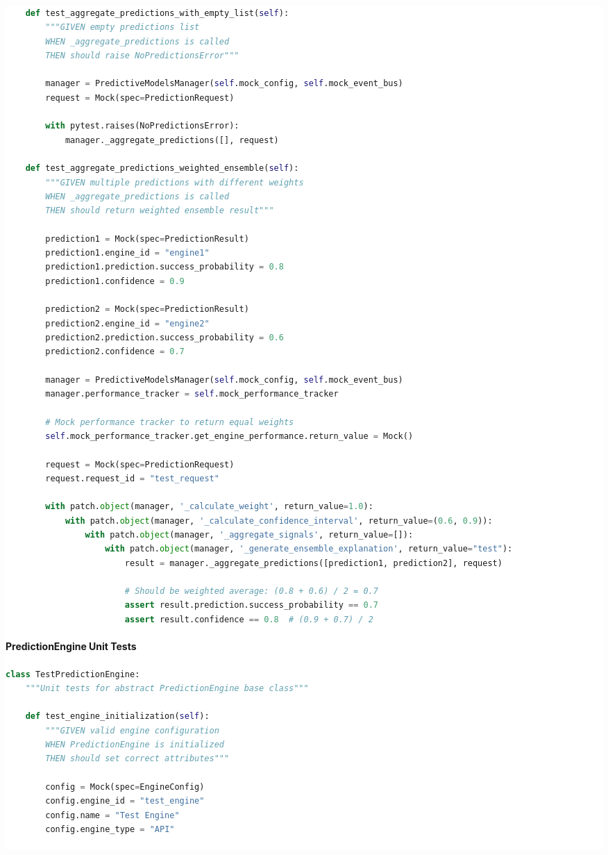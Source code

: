```python
    def test_aggregate_predictions_with_empty_list(self):
        """GIVEN empty predictions list
        WHEN _aggregate_predictions is called
        THEN should raise NoPredictionsError"""
        
        manager = PredictiveModelsManager(self.mock_config, self.mock_event_bus)
        request = Mock(spec=PredictionRequest)
        
        with pytest.raises(NoPredictionsError):
            manager._aggregate_predictions([], request)
    
    def test_aggregate_predictions_weighted_ensemble(self):
        """GIVEN multiple predictions with different weights
        WHEN _aggregate_predictions is called
        THEN should return weighted ensemble result"""
        
        prediction1 = Mock(spec=PredictionResult)
        prediction1.engine_id = "engine1"
        prediction1.prediction.success_probability = 0.8
        prediction1.confidence = 0.9
        
        prediction2 = Mock(spec=PredictionResult)
        prediction2.engine_id = "engine2"
        prediction2.prediction.success_probability = 0.6
        prediction2.confidence = 0.7
        
        manager = PredictiveModelsManager(self.mock_config, self.mock_event_bus)
        manager.performance_tracker = self.mock_performance_tracker
        
        # Mock performance tracker to return equal weights
        self.mock_performance_tracker.get_engine_performance.return_value = Mock()
        
        request = Mock(spec=PredictionRequest)
        request.request_id = "test_request"
        
        with patch.object(manager, '_calculate_weight', return_value=1.0):
            with patch.object(manager, '_calculate_confidence_interval', return_value=(0.6, 0.9)):
                with patch.object(manager, '_aggregate_signals', return_value=[]):
                    with patch.object(manager, '_generate_ensemble_explanation', return_value="test"):
                        result = manager._aggregate_predictions([prediction1, prediction2], request)
                        
                        # Should be weighted average: (0.8 + 0.6) / 2 = 0.7
                        assert result.prediction.success_probability == 0.7
                        assert result.confidence == 0.8  # (0.9 + 0.7) / 2
```

#### PredictionEngine Unit Tests

```python
class TestPredictionEngine:
    """Unit tests for abstract PredictionEngine base class"""
    
    def test_engine_initialization(self):
        """GIVEN valid engine configuration
        WHEN PredictionEngine is initialized
        THEN should set correct attributes"""
        
        config = Mock(spec=EngineConfig)
        config.engine_id = "test_engine"
        config.name = "Test Engine"
        config.engine_type = "API"
        
```
